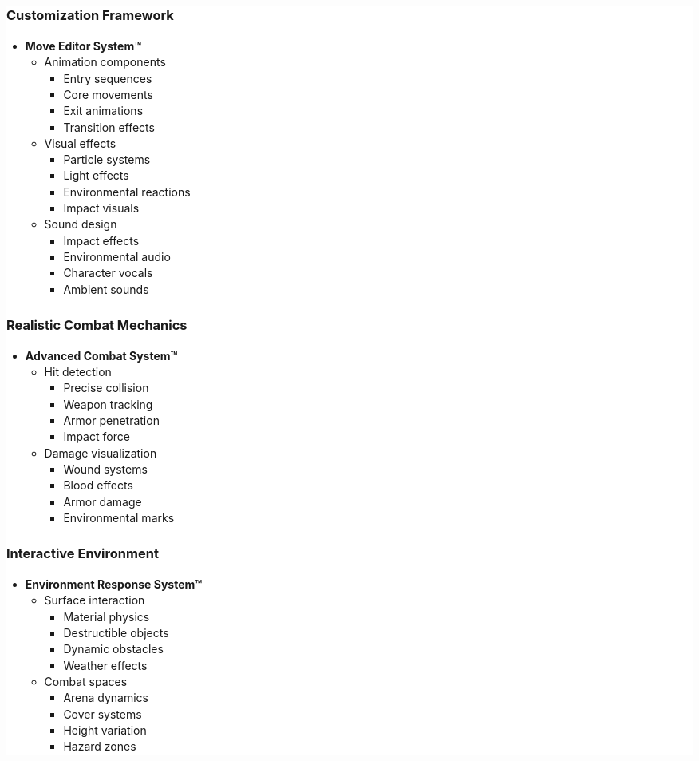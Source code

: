 ### Customization Framework
- **Move Editor System™**
  - Animation components
    - Entry sequences
    - Core movements
    - Exit animations
    - Transition effects
  - Visual effects
    - Particle systems
    - Light effects
    - Environmental reactions
    - Impact visuals
  - Sound design
    - Impact effects
    - Environmental audio
    - Character vocals
    - Ambient sounds

### Realistic Combat Mechanics
- **Advanced Combat System™**
  - Hit detection
    - Precise collision
    - Weapon tracking
    - Armor penetration
    - Impact force
  - Damage visualization
    - Wound systems
    - Blood effects
    - Armor damage
    - Environmental marks

### Interactive Environment
- **Environment Response System™**
  - Surface interaction
    - Material physics
    - Destructible objects
    - Dynamic obstacles
    - Weather effects
  - Combat spaces
    - Arena dynamics
    - Cover systems
    - Height variation
    - Hazard zones